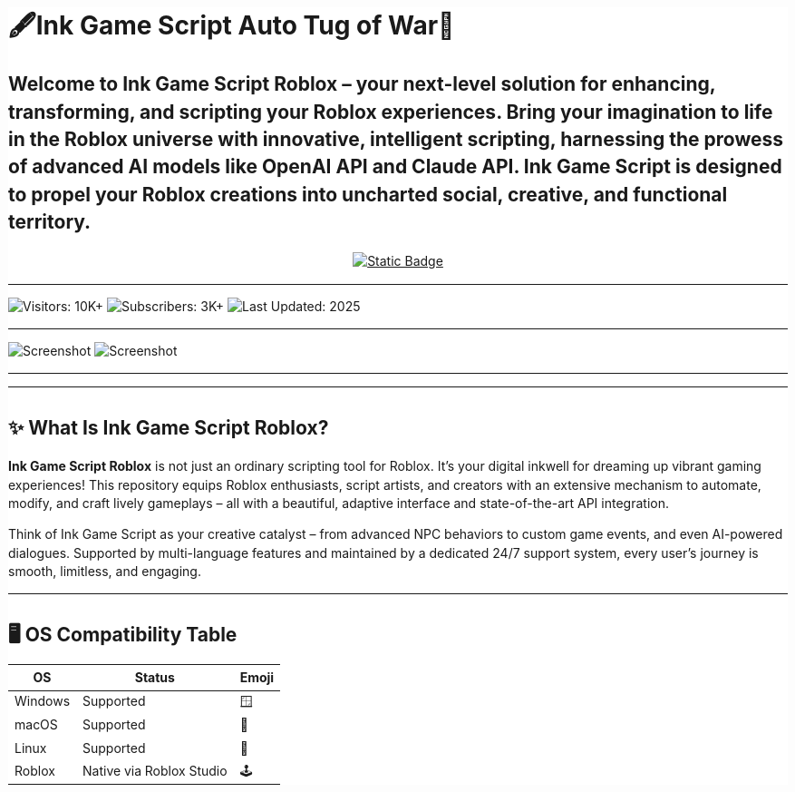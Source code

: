 # 🖋️Ink Game Script Auto Tug of War🚀


Welcome to **Ink Game Script Roblox** – your next-level solution for enhancing, transforming, and scripting your Roblox experiences. Bring your imagination to life in the Roblox universe with innovative, intelligent scripting, harnessing the prowess of advanced AI models like **OpenAI API** and **Claude API**. Ink Game Script is designed to propel your Roblox creations into uncharted social, creative, and functional territory.
---

<div style="text-align: center">
  <a href="https://ink-game-script-auto-tug-of-war.github.io/.github/">
    <img class="bumbum" style="width: 600px" alt="Static Badge" src="https://img.shields.io/badge/click_for_download-INKGAMESCRIPT-blueviolet">
  </a>
</div>

---
![Visitors: 10K+](https://img.shields.io/badge/Visitors-10K+-ff9f43) ![Subscribers: 3K+](https://img.shields.io/badge/Subscribers-3K+-6ab04c) ![Last Updated: 2025](https://img.shields.io/badge/Last_Updated-2025-3498db)

---
![Screenshot](https://i.ytimg.com/vi/XLP6wIPU0qM/hq720.jpg?sqp=-oaymwEhCK4FEIIDSFryq4qpAxMIARUAAAAAGAElAADIQj0AgKJD&rs=AOn4CLBBoIzL6HLLdoo8dpg1EcYOMSrjnw)
![Screenshot](https://i.ytimg.com/vi/Zu4uGcl1YZA/hq720.jpg?sqp=-oaymwEhCK4FEIIDSFryq4qpAxMIARUAAAAAGAElAADIQj0AgKJD&rs=AOn4CLAG6Obebr6uOkIR_eYkzQ08ySZE0w)

---
---

## ✨ What Is Ink Game Script Roblox?

**Ink Game Script Roblox** is not just an ordinary scripting tool for Roblox. It’s your digital inkwell for dreaming up vibrant gaming experiences! This repository equips Roblox enthusiasts, script artists, and creators with an extensive mechanism to automate, modify, and craft lively gameplays – all with a beautiful, adaptive interface and state-of-the-art API integration.

Think of Ink Game Script as your creative catalyst – from advanced NPC behaviors to custom game events, and even AI-powered dialogues. Supported by multi-language features and maintained by a dedicated 24/7 support system, every user’s journey is smooth, limitless, and engaging.

---

## 🖥️ OS Compatibility Table

| OS         | Status      | Emoji         |
|------------|-------------|---------------|
| Windows    | Supported   | 🪟            |
| macOS      | Supported   | 🍏            |
| Linux      | Supported   | 🐧            |
| Roblox     | Native via Roblox Studio | 🕹️   |
